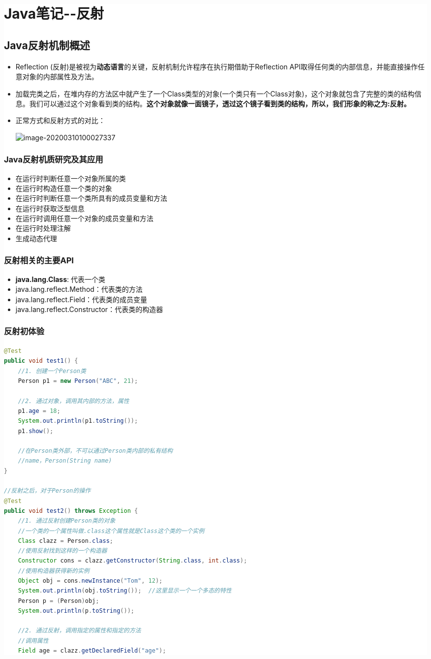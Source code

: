 # Java笔记--反射

## Java反射机制概述

+ Reflection (反射)是被视为**动态语言**的关键，反射机制允许程序在执行期借助于Reflection API取得任何类的内部信息，并能直接操作任意对象的内部属性及方法。
+ 加载完类之后，在堆内存的方法区中就产生了一个Class类型的对象(一个类只有一个Class对象)，这个对象就包含了完整的类的结构信息。我们可以通过这个对象看到类的结构。**这个对象就像一面镜子，透过这个镜子看到类的结构，所以，我们形象的称之为:反射。**

+ 正常方式和反射方式的对比：

  ![image-20200310100027337](D:\KlenKiven\Blogs\Blogs\img\Reflection-1.png)

### Java反射机质研究及其应用

+ 在运行时判断任意一个对象所属的类
+ 在运行时构造任意一个类的对象
+ 在运行时判断任意一个类所具有的成员变量和方法
+ 在运行时获取泛型信息
+ 在运行时调用任意一个对象的成员变量和方法
+ 在运行时处理注解
+ 生成动态代理

### 反射相关的主要API

+ **java.lang.Class**: 代表一个类
+ java.lang.reflect.Method：代表类的方法
+ java.lang.reflect.Field：代表类的成员变量
+ java.lang.reflect.Constructor：代表类的构造器

### 反射初体验

```java
@Test
public void test1() {
    //1. 创建一个Person类
    Person p1 = new Person("ABC", 21);

    //2. 通过对象，调用其内部的方法，属性
    p1.age = 18;
    System.out.println(p1.toString());
    p1.show();

    //在Person类外部，不可以通过Person类内部的私有结构
    //name，Person(String name)
}

//反射之后，对于Person的操作
@Test
public void test2() throws Exception {
    //1. 通过反射创建Person类的对象
    //一个类的一个属性叫做.class这个属性就是Class这个类的一个实例
    Class clazz = Person.class;
    //使用反射找到这样的一个构造器
    Constructor cons = clazz.getConstructor(String.class, int.class);
    //使用构造器获得新的实例
    Object obj = cons.newInstance("Tom", 12);
    System.out.println(obj.toString());  //这里显示一个一个多态的特性
    Person p = (Person)obj;
    System.out.println(p.toString());

    //2. 通过反射，调用指定的属性和指定的方法
    //调用属性
    Field age = clazz.getDeclaredField("age");
```